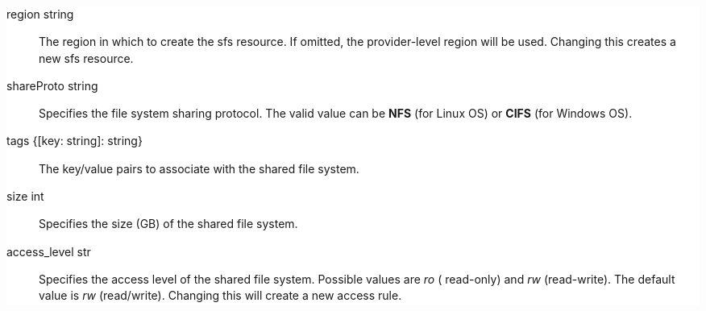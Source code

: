 </dd><dt class="property-optional property-replacement"
            title="Optional">
        <span id="region_nodejs">
<a data-swiftype-name="resource-property" data-swiftype-type="text" href="#region_nodejs" style="color: inherit; text-decoration: inherit;">region</a>
</span>
        <span class="property-indicator"></span>
        <span class="property-type">string</span>
    </dt>
    <dd><p>The region in which to create the sfs resource. If omitted, the provider-level
region will be used. Changing this creates a new sfs resource.</p>
</dd><dt class="property-optional"
            title="Optional">
        <span id="shareproto_nodejs">
<a data-swiftype-name="resource-property" data-swiftype-type="text" href="#shareproto_nodejs" style="color: inherit; text-decoration: inherit;">share<wbr>Proto</a>
</span>
        <span class="property-indicator"></span>
        <span class="property-type">string</span>
    </dt>
    <dd><p>Specifies the file system sharing protocol.
The valid value can be <strong>NFS</strong> (for Linux OS) or <strong>CIFS</strong> (for Windows OS).</p>
</dd><dt class="property-optional"
            title="Optional">
        <span id="tags_nodejs">
<a data-swiftype-name="resource-property" data-swiftype-type="text" href="#tags_nodejs" style="color: inherit; text-decoration: inherit;">tags</a>
</span>
        <span class="property-indicator"></span>
        <span class="property-type">{[key: string]: string}</span>
    </dt>
    <dd><p>The key/value pairs to associate with the shared file system.</p>
</dd></dl>
</pulumi-choosable>
</div>

<div>
<pulumi-choosable type="language" values="python">
<dl class="resources-properties"><dt class="property-required"
            title="Required">
        <span id="size_python">
<a data-swiftype-name="resource-property" data-swiftype-type="text" href="#size_python" style="color: inherit; text-decoration: inherit;">size</a>
</span>
        <span class="property-indicator"></span>
        <span class="property-type">int</span>
    </dt>
    <dd><p>Specifies the size (GB) of the shared file system.</p>
</dd><dt class="property-optional"
            title="Optional">
        <span id="access_level_python">
<a data-swiftype-name="resource-property" data-swiftype-type="text" href="#access_level_python" style="color: inherit; text-decoration: inherit;">access_<wbr>level</a>
</span>
        <span class="property-indicator"></span>
        <span class="property-type">str</span>
    </dt>
    <dd><p>Specifies the access level of the shared file system. Possible values are <em>ro</em> (
read-only)
and <em>rw</em> (read-write). The default value is <em>rw</em> (read/write). Changing this will create a new access rule.</p>
</dd><dt class="property-optional"
            title="Optional">